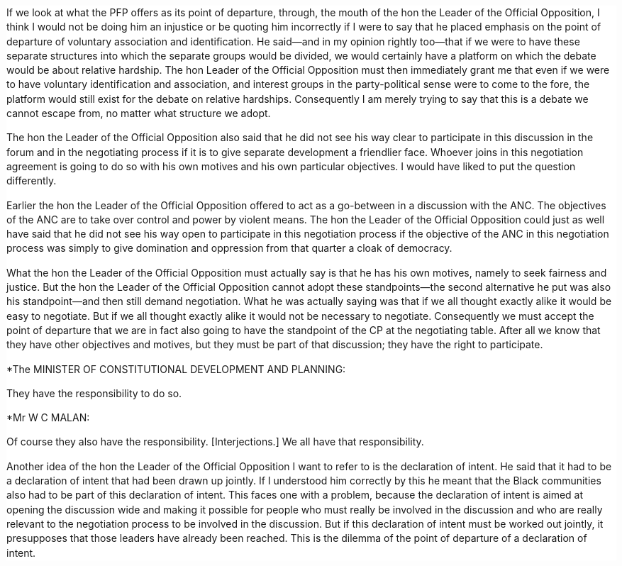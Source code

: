 <p>If we look at what the PFP offers as its point of departure, through, the mouth of the hon the Leader of the Official Opposition, I think I would not be doing him an injustice or be quoting him incorrectly if I were to say that he placed emphasis on the point of departure of voluntary association and identification. He said&#x2014;and in my opinion rightly too&#x2014;that if we were to have these separate structures into which the separate groups would be divided, we would certainly have a platform on which the debate would be about relative hardship. The hon Leader of the Official Opposition must then immediately grant me that even if we were to have voluntary identification and association, and interest groups in the party-political sense were to come to the fore, the platform would still exist for the debate on relative hardships. Consequently I am merely trying to say that this is a debate we cannot escape from, no matter what structure we adopt.</p>

<p>The hon the Leader of the Official Opposition also said that he did not see his way clear to participate in this discussion in the forum and in the negotiating process if it is to give separate development a friendlier face. Whoever joins in this negotiation agreement is going to do so with his own motives and his own particular objectives. I would have liked to put the question differently.</p>

<p>Earlier the hon the Leader of the Official Opposition offered to act as a go-between in a discussion with the ANC. The objectives of the ANC are to take over control and power by violent means. The hon the Leader of the Official Opposition could just as well have said that he did not see his way open to participate in this negotiation process if the objective of the ANC in this negotiation process was simply to give domination and oppression from that quarter a cloak of democracy.</p>

<p>What the hon the Leader of the Official Opposition must actually say is that he has his own motives, namely to seek fairness and justice. But the hon the Leader of the Official Opposition cannot adopt these standpoints&#x2014;the second alternative he put was also his standpoint&#x2014;and then still demand negotiation. What he was actually saying was that if we all thought exactly alike it would be easy to negotiate. But if we all thought exactly alike it would not be necessary to negotiate. Consequently we must accept the point of departure that we are in fact also going to have the standpoint of the CP at the negotiating table. After all we know that they have other objectives and motives, but they must be part of that discussion; they have the right to participate.</p>

</speech>

<speech by="#minister_of_constitutional_development_and_planning">

<from>*The <person refersTo="hansard_za">MINISTER OF CONSTITUTIONAL DEVELOPMENT AND PLANNING</person>:</from>

<p>They have the responsibility to do so.</p>

</speech>

<speech by="#malan">

<from>*Mr <person refersTo="hansard_za">W C MALAN</person>:</from>

<p>Of course they also have the responsibility. [Interjections.] We all have that responsibility.</p>

<p>Another idea of the hon the Leader of the Official Opposition I want to refer to is the declaration of intent. He said that it had to be a declaration of intent that had been drawn up jointly. If I understood him correctly <span class="col_4941-4942" refersTo="page_1183"/>by this he meant that the Black communities also had to be part of this declaration of intent. This faces one with a problem, because the declaration of intent is aimed at opening the discussion wide and making it possible for people who must really be involved in the discussion and who are really relevant to the negotiation process to be involved in the discussion. But if this declaration of intent must be worked out jointly, it presupposes that those leaders have already been reached. This is the dilemma of the point of departure of a declaration of intent.</p>
